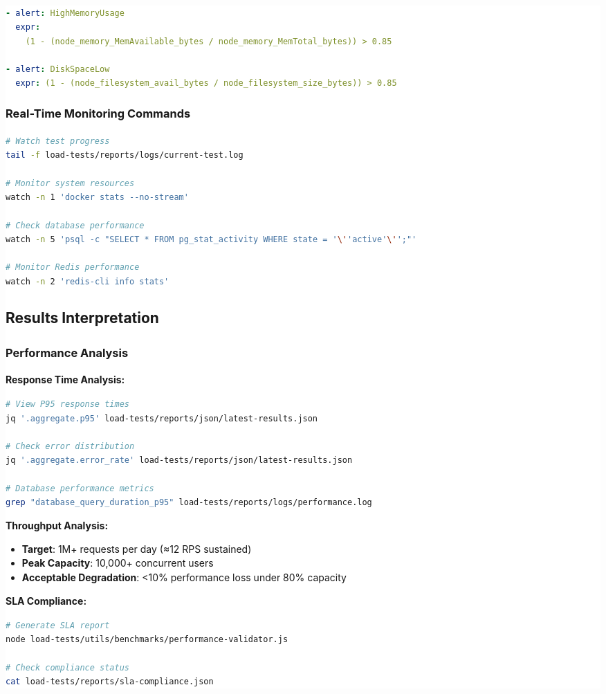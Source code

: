 ```yaml
- alert: HighMemoryUsage
  expr:
    (1 - (node_memory_MemAvailable_bytes / node_memory_MemTotal_bytes)) > 0.85

- alert: DiskSpaceLow
  expr: (1 - (node_filesystem_avail_bytes / node_filesystem_size_bytes)) > 0.85
```

### Real-Time Monitoring Commands

```bash
# Watch test progress
tail -f load-tests/reports/logs/current-test.log

# Monitor system resources
watch -n 1 'docker stats --no-stream'

# Check database performance
watch -n 5 'psql -c "SELECT * FROM pg_stat_activity WHERE state = '\''active'\'';"'

# Monitor Redis performance
watch -n 2 'redis-cli info stats'
```

## Results Interpretation

### Performance Analysis

**Response Time Analysis:**

```bash
# View P95 response times
jq '.aggregate.p95' load-tests/reports/json/latest-results.json

# Check error distribution
jq '.aggregate.error_rate' load-tests/reports/json/latest-results.json

# Database performance metrics
grep "database_query_duration_p95" load-tests/reports/logs/performance.log
```

**Throughput Analysis:**

- **Target**: 1M+ requests per day (≈12 RPS sustained)
- **Peak Capacity**: 10,000+ concurrent users
- **Acceptable Degradation**: <10% performance loss under 80% capacity

**SLA Compliance:**

```bash
# Generate SLA report
node load-tests/utils/benchmarks/performance-validator.js

# Check compliance status
cat load-tests/reports/sla-compliance.json
```
